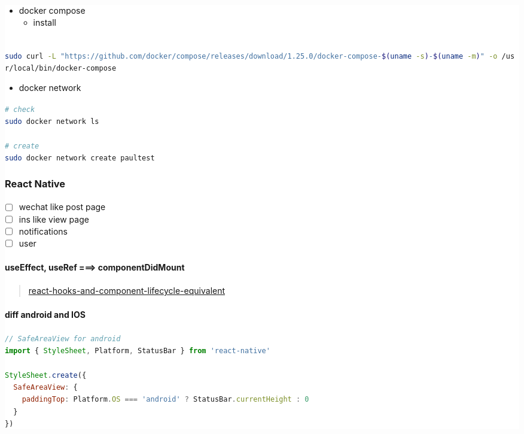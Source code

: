 - docker compose
  - install

```sh

sudo curl -L "https://github.com/docker/compose/releases/download/1.25.0/docker-compose-$(uname -s)-$(uname -m)" -o /usr/local/bin/docker-compose

```

- docker network

```sh
# check
sudo docker network ls

# create
sudo docker network create paultest

```

### React Native

- [ ] wechat like post page
- [ ] ins like view page
- [ ] notifications
- [ ] user

#### useEffect, useRef ===> componentDidMount

> [react-hooks-and-component-lifecycle-equivalent](https://stackoverflow.com/questions/53254017/react-hooks-and-component-lifecycle-equivalent)

#### diff android and IOS

```js
// SafeAreaView for android
import { StyleSheet, Platform, StatusBar } from 'react-native'

StyleSheet.create({
  SafeAreaView: {
    paddingTop: Platform.OS === 'android' ? StatusBar.currentHeight : 0
  }
})
```
